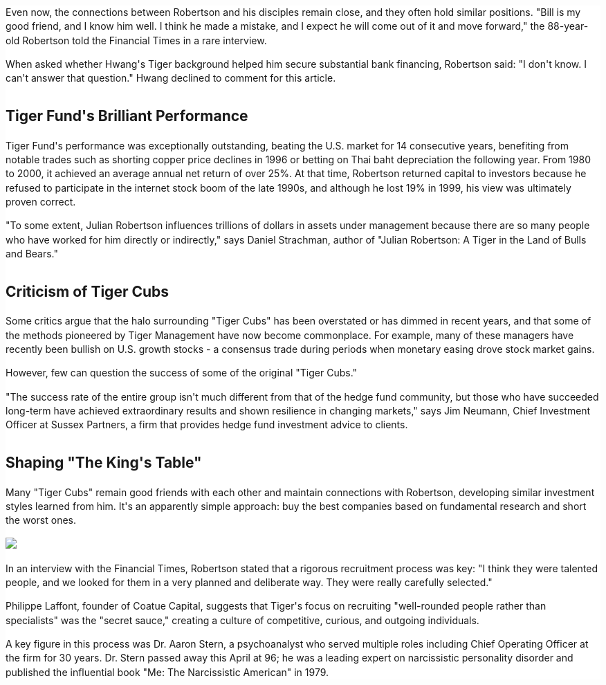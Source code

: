 Even now, the connections between Robertson and his disciples remain close, and they often hold similar positions. "Bill is my good friend, and I know him well. I think he made a mistake, and I expect he will come out of it and move forward," the 88-year-old Robertson told the Financial Times in a rare interview.

When asked whether Hwang's Tiger background helped him secure substantial bank financing, Robertson said: "I don't know. I can't answer that question." Hwang declined to comment for this article.

## Tiger Fund's Brilliant Performance

Tiger Fund's performance was exceptionally outstanding, beating the U.S. market for 14 consecutive years, benefiting from notable trades such as shorting copper price declines in 1996 or betting on Thai baht depreciation the following year. From 1980 to 2000, it achieved an average annual net return of over 25%. At that time, Robertson returned capital to investors because he refused to participate in the internet stock boom of the late 1990s, and although he lost 19% in 1999, his view was ultimately proven correct.

"To some extent, Julian Robertson influences trillions of dollars in assets under management because there are so many people who have worked for him directly or indirectly," says Daniel Strachman, author of "Julian Robertson: A Tiger in the Land of Bulls and Bears."

## Criticism of Tiger Cubs

Some critics argue that the halo surrounding "Tiger Cubs" has been overstated or has dimmed in recent years, and that some of the methods pioneered by Tiger Management have now become commonplace. For example, many of these managers have recently been bullish on U.S. growth stocks - a consensus trade during periods when monetary easing drove stock market gains.

However, few can question the success of some of the original "Tiger Cubs."

"The success rate of the entire group isn't much different from that of the hedge fund community, but those who have succeeded long-term have achieved extraordinary results and shown resilience in changing markets," says Jim Neumann, Chief Investment Officer at Sussex Partners, a firm that provides hedge fund investment advice to clients.

## Shaping "The King's Table"

Many "Tiger Cubs" remain good friends with each other and maintain connections with Robertson, developing similar investment styles learned from him. It's an apparently simple approach: buy the best companies based on fundamental research and short the worst ones.

![](https://fastly.jsdelivr.net/gh/bucketio/img5@main/2024/11/30/1732967512948-1c9fd192-8f3d-4539-a910-07ebd3d7807f.png)

In an interview with the Financial Times, Robertson stated that a rigorous recruitment process was key: "I think they were talented people, and we looked for them in a very planned and deliberate way. They were really carefully selected."

Philippe Laffont, founder of Coatue Capital, suggests that Tiger's focus on recruiting "well-rounded people rather than specialists" was the "secret sauce," creating a culture of competitive, curious, and outgoing individuals.

A key figure in this process was Dr. Aaron Stern, a psychoanalyst who served multiple roles including Chief Operating Officer at the firm for 30 years. Dr. Stern passed away this April at 96; he was a leading expert on narcissistic personality disorder and published the influential book "Me: The Narcissistic American" in 1979.
